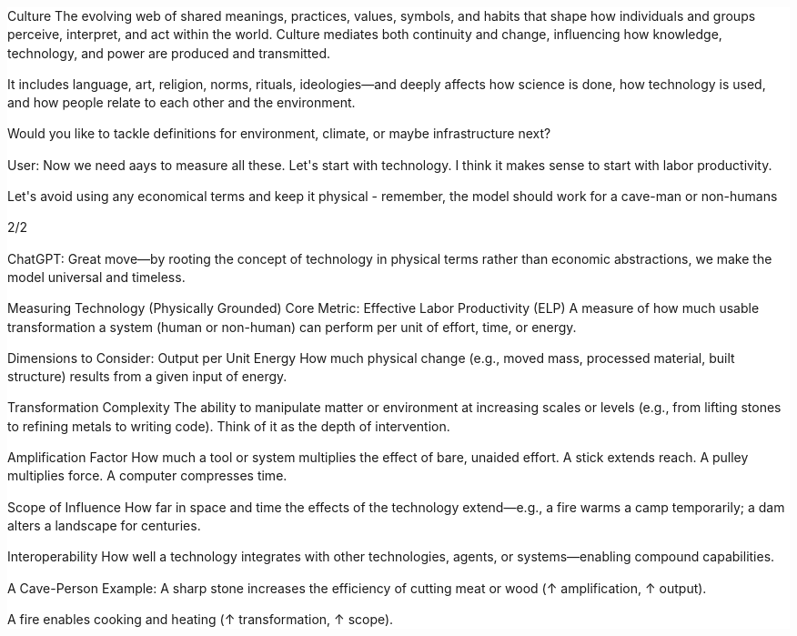 Culture
The evolving web of shared meanings, practices, values, symbols, and habits that shape how individuals and groups perceive, interpret, and act within the world. Culture mediates both continuity and change, influencing how knowledge, technology, and power are produced and transmitted.

It includes language, art, religion, norms, rituals, ideologies—and deeply affects how science is done, how technology is used, and how people relate to each other and the environment.

Would you like to tackle definitions for environment, climate, or maybe infrastructure next?






User:
Now we need aays to measure all these. Let's start with technology. I think it makes sense to start with labor productivity.

Let's avoid using any economical terms and keep it physical - remember, the model should work for a cave-man or non-humans



2/2

ChatGPT:
Great move—by rooting the concept of technology in physical terms rather than economic abstractions, we make the model universal and timeless.

Measuring Technology (Physically Grounded)
Core Metric: Effective Labor Productivity (ELP)
A measure of how much usable transformation a system (human or non-human) can perform per unit of effort, time, or energy.

Dimensions to Consider:
Output per Unit Energy
How much physical change (e.g., moved mass, processed material, built structure) results from a given input of energy.

Transformation Complexity
The ability to manipulate matter or environment at increasing scales or levels (e.g., from lifting stones to refining metals to writing code). Think of it as the depth of intervention.

Amplification Factor
How much a tool or system multiplies the effect of bare, unaided effort. A stick extends reach. A pulley multiplies force. A computer compresses time.

Scope of Influence
How far in space and time the effects of the technology extend—e.g., a fire warms a camp temporarily; a dam alters a landscape for centuries.

Interoperability
How well a technology integrates with other technologies, agents, or systems—enabling compound capabilities.

A Cave-Person Example:
A sharp stone increases the efficiency of cutting meat or wood (↑ amplification, ↑ output).

A fire enables cooking and heating (↑ transformation, ↑ scope).
